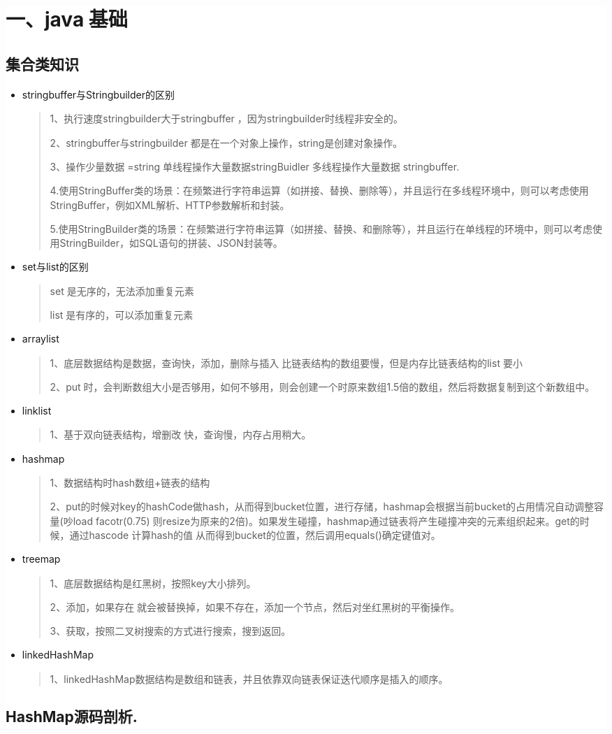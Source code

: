 # 一、java 基础

## 集合类知识

* stringbuffer与Stringbuilder的区别

  > 1、执行速度stringbuilder大于stringbuffer ，因为stringbuilder时线程非安全的。
  >
  > 2、stringbuffer与stringbuilder 都是在一个对象上操作，string是创建对象操作。
  >
  > 3、操作少量数据 =string       单线程操作大量数据stringBuidler  多线程操作大量数据 stringbuffer.
  >
  > 4.使用StringBuffer类的场景：在频繁进行字符串运算（如拼接、替换、删除等），并且运行在多线程环境中，则可以考虑使用StringBuffer，例如XML解析、HTTP参数解析和封装。
  >
  > 5.使用StringBuilder类的场景：在频繁进行字符串运算（如拼接、替换、和删除等），并且运行在单线程的环境中，则可以考虑使用StringBuilder，如SQL语句的拼装、JSON封装等。

* set与list的区别

  > set 是无序的，无法添加重复元素
  >
  > list 是有序的，可以添加重复元素

* arraylist

  > 1、底层数据结构是数据，查询快，添加，删除与插入 比链表结构的数组要慢，但是内存比链表结构的list 要小
  >
  > 2、put 时，会判断数组大小是否够用，如何不够用，则会创建一个时原来数组1.5倍的数组，然后将数据复制到这个新数组中。

* linklist

  > 1、基于双向链表结构，增删改 快，查询慢，内存占用稍大。

* hashmap

  > 1、数据结构时hash数组+链表的结构
  >
  > 2、put的时候对key的hashCode做hash，从而得到bucket位置，进行存储，hashmap会根据当前bucket的占用情况自动调整容量(吵load facotr(0.75) 则resize为原来的2倍)。如果发生碰撞，hashmap通过链表将产生碰撞冲突的元素组织起来。get的时候，通过hascode 计算hash的值 从而得到bucket的位置，然后调用equals()确定键值对。

* treemap

  > 1、底层数据结构是红黑树，按照key大小排列。
  >
  > 2、添加，如果存在 就会被替换掉，如果不存在，添加一个节点，然后对坐红黑树的平衡操作。
  >
  > 3、获取，按照二叉树搜索的方式进行搜索，搜到返回。

* linkedHashMap

  > 1、linkedHashMap数据结构是数组和链表，并且依靠双向链表保证迭代顺序是插入的顺序。

## **HashMap源码剖析.**
